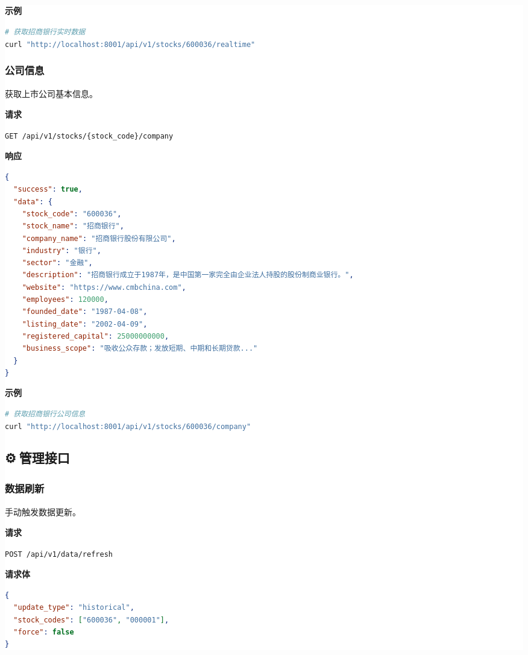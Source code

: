**示例**
```bash
# 获取招商银行实时数据
curl "http://localhost:8001/api/v1/stocks/600036/realtime"
```

### 公司信息
获取上市公司基本信息。

**请求**
```http
GET /api/v1/stocks/{stock_code}/company
```

**响应**
```json
{
  "success": true,
  "data": {
    "stock_code": "600036",
    "stock_name": "招商银行",
    "company_name": "招商银行股份有限公司",
    "industry": "银行",
    "sector": "金融",
    "description": "招商银行成立于1987年，是中国第一家完全由企业法人持股的股份制商业银行。",
    "website": "https://www.cmbchina.com",
    "employees": 120000,
    "founded_date": "1987-04-08",
    "listing_date": "2002-04-09",
    "registered_capital": 25000000000,
    "business_scope": "吸收公众存款；发放短期、中期和长期贷款..."
  }
}
```

**示例**
```bash
# 获取招商银行公司信息
curl "http://localhost:8001/api/v1/stocks/600036/company"
```

## ⚙️ 管理接口

### 数据刷新
手动触发数据更新。

**请求**
```http
POST /api/v1/data/refresh
```

**请求体**
```json
{
  "update_type": "historical",
  "stock_codes": ["600036", "000001"],
  "force": false
}
```
